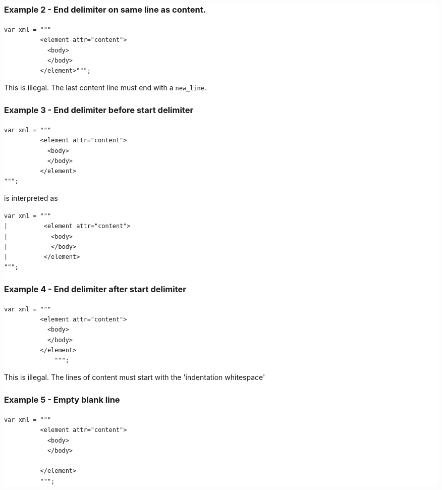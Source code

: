 ### Example 2 - End delimiter on same line as content.

```
var xml = """
          <element attr="content">
            <body>
            </body>
          </element>""";
```

This is illegal.  The last content line must end with a `new_line`.


### Example 3 - End delimiter before start delimiter

```
var xml = """
          <element attr="content">
            <body>
            </body>
          </element>
""";
```

is interpreted as

```
var xml = """
|          <element attr="content">
|            <body>
|            </body>
|          </element>
""";
```

### Example 4 - End delimiter after start delimiter

```
var xml = """
          <element attr="content">
            <body>
            </body>
          </element>
              """;
```

This is illegal.  The lines of content must start with the 'indentation whitespace'

### Example 5 - Empty blank line
```
var xml = """
          <element attr="content">
            <body>
            </body>

          </element>
          """;
```
